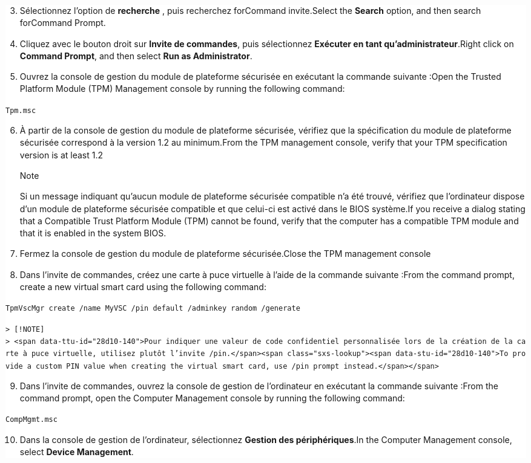 3. <span data-ttu-id="28d10-133">Sélectionnez l’option de **recherche** , puis recherchez forCommand invite.</span><span class="sxs-lookup"><span data-stu-id="28d10-133">Select the **Search** option, and then search forCommand Prompt.</span></span>

4. <span data-ttu-id="28d10-134">Cliquez avec le bouton droit sur **Invite de commandes**, puis sélectionnez **Exécuter en tant qu’administrateur**.</span><span class="sxs-lookup"><span data-stu-id="28d10-134">Right click on **Command Prompt**, and then select **Run as Administrator**.</span></span>

5. <span data-ttu-id="28d10-135">Ouvrez la console de gestion du module de plateforme sécurisée en exécutant la commande suivante :</span><span class="sxs-lookup"><span data-stu-id="28d10-135">Open the Trusted Platform Module (TPM) Management console by running the following command:</span></span>

  ```
  Tpm.msc
  ```

6. <span data-ttu-id="28d10-136">À partir de la console de gestion du module de plateforme sécurisée, vérifiez que la spécification du module de plateforme sécurisée correspond à la version 1.2 au minimum.</span><span class="sxs-lookup"><span data-stu-id="28d10-136">From the TPM management console, verify that your TPM specification version is at least 1.2</span></span>

    > [!NOTE]
    > <span data-ttu-id="28d10-137">Si un message indiquant qu’aucun module de plateforme sécurisée compatible n’a été trouvé, vérifiez que l’ordinateur dispose d’un module de plateforme sécurisée compatible et que celui-ci est activé dans le BIOS système.</span><span class="sxs-lookup"><span data-stu-id="28d10-137">If you receive a dialog stating that a Compatible Trust Platform Module (TPM) cannot be found, verify that the computer has a compatible TPM module and that it is enabled in the system BIOS.</span></span>

7. <span data-ttu-id="28d10-138">Fermez la console de gestion du module de plateforme sécurisée.</span><span class="sxs-lookup"><span data-stu-id="28d10-138">Close the TPM management console</span></span>

8. <span data-ttu-id="28d10-139">Dans l’invite de commandes, créez une carte à puce virtuelle à l’aide de la commande suivante :</span><span class="sxs-lookup"><span data-stu-id="28d10-139">From the command prompt, create a new virtual smart card using the following command:</span></span>

  ```
  TpmVscMgr create /name MyVSC /pin default /adminkey random /generate
  ```

    > [!NOTE]
    > <span data-ttu-id="28d10-140">Pour indiquer une valeur de code confidentiel personnalisée lors de la création de la carte à puce virtuelle, utilisez plutôt l’invite /pin.</span><span class="sxs-lookup"><span data-stu-id="28d10-140">To provide a custom PIN value when creating the virtual smart card, use /pin prompt instead.</span></span>

9. <span data-ttu-id="28d10-141">Dans l’invite de commandes, ouvrez la console de gestion de l’ordinateur en exécutant la commande suivante :</span><span class="sxs-lookup"><span data-stu-id="28d10-141">From the command prompt, open the Computer Management console by running the following command:</span></span>

  ```
  CompMgmt.msc
  ```

10. <span data-ttu-id="28d10-142">Dans la console de gestion de l’ordinateur, sélectionnez **Gestion des périphériques**.</span><span class="sxs-lookup"><span data-stu-id="28d10-142">In the Computer Management console, select **Device Management**.</span></span>
